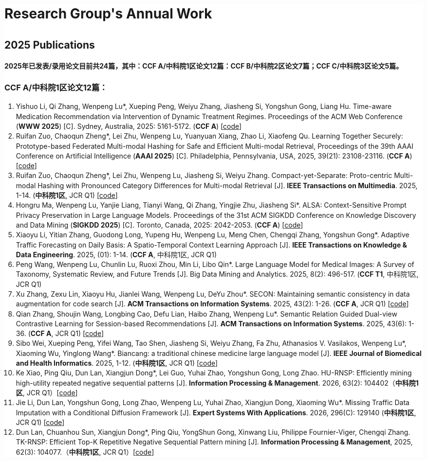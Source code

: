 # Research Group's Annual Work

## 2025 Publications
**2025年已发表/录用论文目前共24篇，其中：CCF A/中科院1区论文12篇：CCF B/中科院2区论文7篇；CCF C/中科院3区论文5篇。**

### CCF A/中科院1区论文12篇：
1. Yishuo Li, Qi Zhang, Wenpeng Lu*, Xueping Peng, Weiyu Zhang, Jiasheng Si, Yongshun Gong, Liang Hu. Time-aware Medication Recommendation via Intervention of Dynamic Treatment Regimes. Proceedings of the ACM Web Conference (**WWW 2025**) [C]. Sydney, Australia, 2025: 5161-5172. (**CCF A**) [[code](https://github.com/liyifo/MR-DTR)]
2. Ruifan Zuo, Chaoqun Zheng*, Lei Zhu, Wenpeng Lu, Yuanyuan Xiang, Zhao Li, Xiaofeng Qu. Learning Together Securely: Prototype-based Federated Multi-modal Hashing for Safe and Efficient Multi-modal Retrieval, Proceedings of the 39th AAAI Conference on Artificial Intelligence (**AAAI 2025**) [C]. Philadelphia, Pennsylvania, USA, 2025, 39(21): 23108-23116. (**CCF A**) [[code](https://github.com/vindahi/PMFH)]
3. Ruifan Zuo, Chaoqun Zheng*, Lei Zhu, Wenpeng Lu, Jiasheng Si, Weiyu Zhang. Compact-yet-Separate: Proto-centric Multi-modal Hashing with Pronounced Category Differences for Multi-modal Retrieval [J]. **IEEE Transactions on Multimedia**. 2025, 1-14. (**中科院1区**, JCR Q1) [[code](https://github.com/vindahi/PMH-PCD)]
4. Hongru Ma, Wenpeng Lu, Yanjie Liang, Tianyi Wang, Qi Zhang, Yingjie Zhu, Jiasheng Si*. ALSA: Context-Sensitive Prompt Privacy Preservation in Large Language Models. Proceedings of the 31st ACM SIGKDD Conference on Knowledge Discovery and Data Mining (**SIGKDD 2025**) [C]. Toronto, Canada, 2025: 2042-2053. (**CCF A**) [[code](https://github.com/dashcoding213-jpg/ALSA-Context-Sensitive-Prompt-Privacy-Preservation-in-Large-Language-Models)]
5. Xiaoyu Li, Yitian Zhang, Guodong Long, Yupeng Hu, Wenpeng Lu, Meng Chen, Chengqi Zhang, Yongshun Gong*. Adaptive Traffic Forecasting on Daily Basis: A Spatio-Temporal Context Learning Approach [J]. **IEEE Transactions on Knowledge & Data Engineering**. 2025, (01): 1-14. (**CCF A**, 中科院1区, JCR Q1)
6. Peng Wang, Wenpeng Lu, Chunlin Lu, Ruoxi Zhou, Min Li, Libo Qin*. Large Language Model for Medical Images: A Survey of Taxonomy, Systematic Review, and Future Trends [J]. Big Data Mining and Analytics. 2025, 8(2): 496-517. (**CCF T1**, 中科院1区, JCR Q1)
7. Xu Zhang, Zexu Lin, Xiaoyu Hu, Jianlei Wang, Wenpeng Lu, DeYu Zhou*. SECON: Maintaining semantic consistency in data augmentation for code search [J]. **ACM Transactions on Information Systems**. 2025, 43(2): 1-26. (**CCF A**, JCR Q1) [[code](https://github.com/zhangxu90s/SECON)]
8. Qian Zhang, Shoujin Wang, Longbing Cao, Defu Lian, Haibo Zhang, Wenpeng Lu*. Semantic Relation Guided Dual-view Contrastive Learning for Session-based Recommendations [J]. **ACM Transactions on Information Systems**. 2025, 43(6): 1-36. (**CCF A**, JCR Q1) [[code](https://github.com/Nishikata97/SCL-SR)]
9. Sibo Wei, Xueping Peng, Yifei Wang, Tao Shen, Jiasheng Si, Weiyu Zhang, Fa Zhu, Athanasios V. Vasilakos, Wenpeng Lu*, Xiaoming Wu, Yinglong Wang*. Biancang: a traditional chinese medicine large language model [J]. **IEEE Journal of Biomedical and Health Informatics**. 2025, 1-12. (**中科院1区**, JCR Q1) [[code](https://github.com/QLU-NLP/BianCang)]
10. Ke Xiao, Ping Qiu, Dun Lan, Xiangjun Dong*, Lei Guo, Yuhai Zhao, Yongshun Gong, Long Zhao. HU-RNSP: Efficiently mining high-utility repeated negative sequential patterns [J]. **Information Processing & Management**. 2026, 63(2): 104402（**中科院1区**, JCR Q1）[[code](https://github.com/qluxk/looseHurnsp/tree/master)]
11. Jie Li, Dun Lan, Yongshun Gong, Long Zhao, Wenpeng Lu, Yuhai Zhao, Xiangjun Dong,  Xiaoming Wu*. Missing Traffic Data Imputation with a Conditional Diffusion Framework [J]. **Expert Systems With Applications**. 2026, 296(C): 129140 (**中科院1区**, JCR Q1) [[code](https://github.com/Dun2323/VDM.git)]
12. Dun Lan, Chuanhou Sun, Xiangjun Dong*, Ping Qiu, YongShun Gong, Xinwang Liu, Philippe Fournier-Viger, Chengqi Zhang. TK-RNSP: Efficient Top-K Repetitive Negative Sequential Pattern mining [J]. **Information Processing & Management**, 2025, 62(3): 104077.（**中科院1区**, JCR Q1）[[code](https://github.com/LanDun8/Top-k-RNSP-Mining)]
